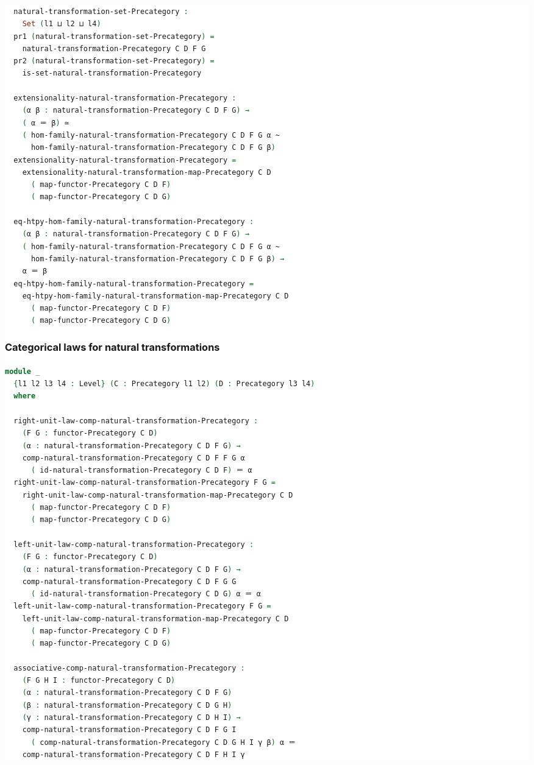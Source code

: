```agda
  natural-transformation-set-Precategory :
    Set (l1 ⊔ l2 ⊔ l4)
  pr1 (natural-transformation-set-Precategory) =
    natural-transformation-Precategory C D F G
  pr2 (natural-transformation-set-Precategory) =
    is-set-natural-transformation-Precategory

  extensionality-natural-transformation-Precategory :
    (α β : natural-transformation-Precategory C D F G) →
    ( α ＝ β) ≃
    ( hom-family-natural-transformation-Precategory C D F G α ~
      hom-family-natural-transformation-Precategory C D F G β)
  extensionality-natural-transformation-Precategory =
    extensionality-natural-transformation-map-Precategory C D
      ( map-functor-Precategory C D F)
      ( map-functor-Precategory C D G)

  eq-htpy-hom-family-natural-transformation-Precategory :
    (α β : natural-transformation-Precategory C D F G) →
    ( hom-family-natural-transformation-Precategory C D F G α ~
      hom-family-natural-transformation-Precategory C D F G β) →
    α ＝ β
  eq-htpy-hom-family-natural-transformation-Precategory =
    eq-htpy-hom-family-natural-transformation-map-Precategory C D
      ( map-functor-Precategory C D F)
      ( map-functor-Precategory C D G)
```

### Categorical laws for natural transformations

```agda
module _
  {l1 l2 l3 l4 : Level} (C : Precategory l1 l2) (D : Precategory l3 l4)
  where

  right-unit-law-comp-natural-transformation-Precategory :
    (F G : functor-Precategory C D)
    (α : natural-transformation-Precategory C D F G) →
    comp-natural-transformation-Precategory C D F F G α
      ( id-natural-transformation-Precategory C D F) ＝ α
  right-unit-law-comp-natural-transformation-Precategory F G =
    right-unit-law-comp-natural-transformation-map-Precategory C D
      ( map-functor-Precategory C D F)
      ( map-functor-Precategory C D G)

  left-unit-law-comp-natural-transformation-Precategory :
    (F G : functor-Precategory C D)
    (α : natural-transformation-Precategory C D F G) →
    comp-natural-transformation-Precategory C D F G G
      ( id-natural-transformation-Precategory C D G) α ＝ α
  left-unit-law-comp-natural-transformation-Precategory F G =
    left-unit-law-comp-natural-transformation-map-Precategory C D
      ( map-functor-Precategory C D F)
      ( map-functor-Precategory C D G)

  associative-comp-natural-transformation-Precategory :
    (F G H I : functor-Precategory C D)
    (α : natural-transformation-Precategory C D F G)
    (β : natural-transformation-Precategory C D G H)
    (γ : natural-transformation-Precategory C D H I) →
    comp-natural-transformation-Precategory C D F G I
      ( comp-natural-transformation-Precategory C D G H I γ β) α ＝
    comp-natural-transformation-Precategory C D F H I γ
```